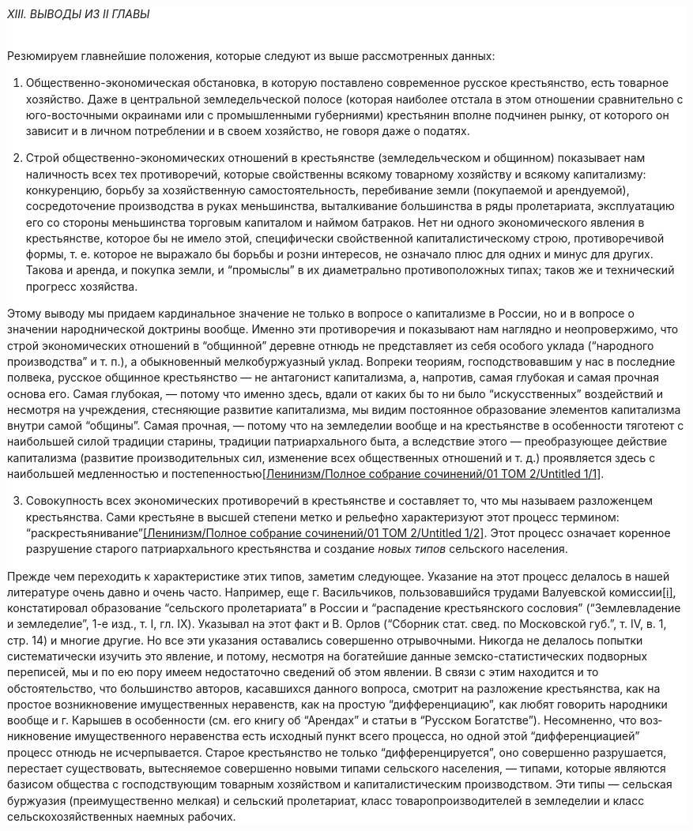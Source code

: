 ###### XIII. ВЫВОДЫ ИЗ II ГЛАВЫ

Резюмируем главнейшие положения, которые следу­ют из выше рассмотренных данных:

1) Общественно-экономическая обстановка, в которую поставлено современное русское крестьянство, есть товарное хозяйство. Даже в центральной земледель­ческой полосе (которая наиболее отстала в этом отно­шении сравнительно с юго-восточными окраинами или с промышленными губерниями) крестьянин вполне подчинен рынку, от которого он зависит и в личном потреблении и в своем хозяйство, не говоря даже о по­датях.

2) Строй общественно-экономических отношений в кре­стьянстве (земледельческом и общинном) показывает нам наличность всех тех противоречий, которые свой­ственны всякому товарному хозяйству и всякому ка­питализму: конкуренцию, борьбу за хозяйственную самостоятельность, перебивание земли (покупаемой и арендуемой), сосредоточение производства в руках меньшинства, выталкивание большинства в ряды проле­тариата, эксплуатацию его со стороны меньшинства торговым капиталом и наймом батраков. Нет ни одного экономического явления в крестьянстве, которое бы не имело этой, специфически свойственной капиталисти­ческому строю, противоречивой формы, т. е. которое не выражало бы борьбы и розни интересов, не означало плюс для одних и минус для других. Такова и аренда, и покупка земли, и “промыслы” в их диаметрально противоположных типах; таков же и технический про­гресс хозяйства.

Этому выводу мы придаем кардинальное значение не только в вопросе о капитализме в России, но и в во­просе о значении народнической доктрины вообще. Именно эти противоречия и показывают нам наглядно и неопровержимо, что строй экономических отношений в “общинной” деревне отнюдь не представляет из себя особого уклада (“народного производства” и т. п.), а обыкновенный мелкобуржуазный уклад. Вопреки теориям, господствовавшим у нас в последние полвека, русское общинное крестьянство — не антагонист ка­питализма, а, напротив, самая глубокая и самая проч­ная основа его. Самая глубокая, — потому что именно здесь, вдали от каких бы то ни было “искусственных” воздействий и несмотря на учреждения, стесняющие развитие капитализма, мы видим постоянное образо­вание элементов капитализма внутри самой “общины”. Самая прочная, — потому что на земледелии вообще и на крестьянстве в особенности тяготеют с наиболь­шей силой традиции старины, традиции патриархаль­ного быта, а вследствие этого — преобразующее дей­ствие капитализма (развитие производительных сил, изменение всех общественных отношений и т. д.) проявляется здесь с наибольшей медленностью и постепен­ностью[[Ленинизм/Полное собрание сочинений/01 ТОМ 2/Untitled 1/1]](#_ftn1).

3) Совокупность всех экономических противоречий в крестьянстве и составляет то, что мы называем раз­ложенцем крестьянства. Сами крестьяне в высшей степени метко и рельефно характеризуют этот процесс термином: “раскрестьянивание”[[Ленинизм/Полное собрание сочинений/01 ТОМ 2/Untitled 1/2]](#_ftn2). Этот процесс озна­чает коренное разрушение старого патриархального крестьянства и создание _новых типов_ сельского насе­ления.

Прежде чем переходить к характеристике этих ти­пов, заметим следующее. Указание на этот процесс дела­лось в нашей литературе очень давно и очень часто. Например, еще г. Васильчиков, пользовавшийся трудами Валуевской комиссии[[i]](#_edn1), констатировал образование “сельского пролетариата” в России и “распадение кресть­янского сословия” (“Землевладение и земледелие”, 1-е изд., т. I, гл. IX). Указывал на этот факт и В. Орлов (“Сборник стат. свед. по Московской губ.”, т. IV, в. 1, стр. 14) и многие другие. Но все эти указания остава­лись совершенно отрывочными. Никогда не делалось попытки систематически изучить это явление, и потому, несмотря на богатейшие данные земско-статистических подворных переписей, мы и по ею пору имеем недоста­точно сведений об этом явлении. В связи с этим нахо­дится и то обстоятельство, что большинство авторов, касавшихся данного вопроса, смотрит на разложение крестьянства, как на простое возникновение имуще­ственных неравенств, как на простую “дифференциа­цию”, как любят говорить народники вообще и г. Карышев в особенности (см. его книгу об “Арендах” и статьи в “Русском Богатстве”). Несомненно, что воз­никновение имущественного неравенства есть исход­ный пункт всего процесса, но одной этой “диффе­ренциацией” процесс отнюдь не исчерпывается. Ста­рое крестьянство не только “дифференцируется”, оно совершенно разрушается,  перестает существовать, вытесняемое совершенно новыми типами сельского населения, — типами, которые являются базисом обще­ства с господствующим товарным хозяйством и капи­талистическим производством. Эти типы — сельская буржуазия (преимущественно мелкая) и сельский пролетариат, класс товаропроизводителей в земле­делии и класс сельскохозяйственных наемных ра­бочих.

